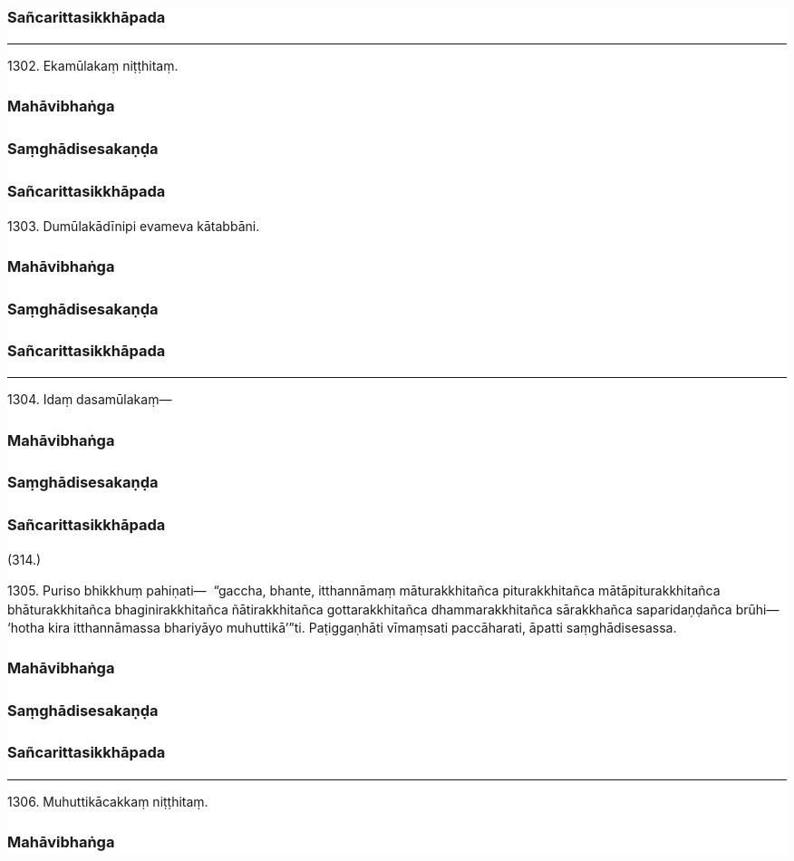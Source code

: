 ### Sañcarittasikkhāpada

---

1302\. Ekamūlakaṃ niṭṭhitaṃ.



### Mahāvibhaṅga

### Saṃghādisesakaṇḍa

### Sañcarittasikkhāpada

1303\. Dumūlakādīnipi evameva kātabbāni.

### Mahāvibhaṅga

### Saṃghādisesakaṇḍa

### Sañcarittasikkhāpada

---

1304\. Idaṃ dasamūlakaṃ—



### Mahāvibhaṅga

### Saṃghādisesakaṇḍa

### Sañcarittasikkhāpada

(314.)

1305\. Puriso bhikkhuṃ pahiṇati—  “gaccha, bhante, itthannāmaṃ māturakkhitañca piturakkhitañca mātāpiturakkhitañca bhāturakkhitañca bhaginirakkhitañca ñātirakkhitañca gottarakkhitañca dhammarakkhitañca sārakkhañca saparidaṇḍañca brūhi—  ‘hotha kira itthannāmassa bhariyāyo muhuttikā’”ti. Paṭiggaṇhāti vīmaṃsati paccāharati, āpatti saṃghādisesassa.

### Mahāvibhaṅga

### Saṃghādisesakaṇḍa

### Sañcarittasikkhāpada

---

1306\. Muhuttikācakkaṃ niṭṭhitaṃ.



### Mahāvibhaṅga
